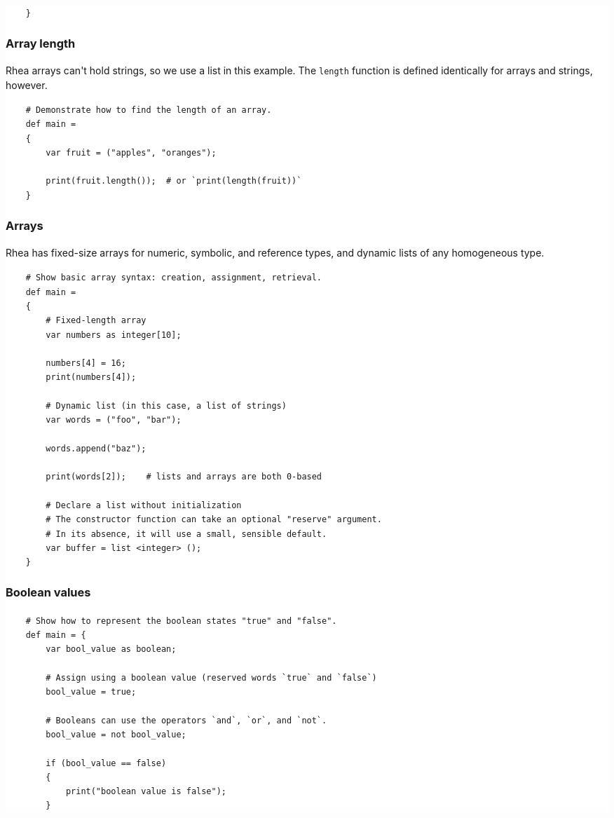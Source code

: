 ```
	}
```

### Array length

Rhea arrays can't hold strings, so we use a list in this example. The `length` function is defined identically for arrays and strings, however.

```
	# Demonstrate how to find the length of an array.
	def main =
	{
		var fruit = ("apples", "oranges");

		print(fruit.length());	# or `print(length(fruit))`
	}
```

### Arrays

Rhea has fixed-size arrays for numeric, symbolic, and reference types, and dynamic lists of any homogeneous type.

```
	# Show basic array syntax: creation, assignment, retrieval.
	def main =
	{
		# Fixed-length array
		var numbers as integer[10];

		numbers[4] = 16;
		print(numbers[4]);

		# Dynamic list (in this case, a list of strings)
		var words = ("foo", "bar");
		
		words.append("baz");

		print(words[2]);	# lists and arrays are both 0-based

		# Declare a list without initialization
		# The constructor function can take an optional "reserve" argument.
		# In its absence, it will use a small, sensible default.
		var buffer = list <integer> ();
	}
```

### Boolean values

```
	# Show how to represent the boolean states "true" and "false".
	def main = {
		var bool_value as boolean;

		# Assign using a boolean value (reserved words `true` and `false`)
		bool_value = true;

		# Booleans can use the operators `and`, `or`, and `not`.
		bool_value = not bool_value;

		if (bool_value == false)
		{
			print("boolean value is false");
		}

```